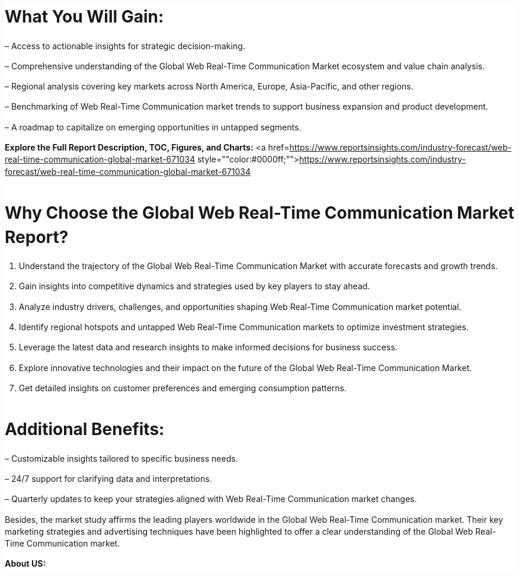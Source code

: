# <strong>What You Will Gain:</strong>

– Access to actionable insights for strategic decision-making.

– Comprehensive understanding of the Global Web Real-Time Communication Market ecosystem and value chain analysis.

– Regional analysis covering key markets across North America, Europe, Asia-Pacific, and other regions.

– Benchmarking of Web Real-Time Communication market trends to support business expansion and product development.

– A roadmap to capitalize on emerging opportunities in untapped segments.

<strong>Explore the Full Report Description, TOC, Figures, and Charts:</strong>
<a href=https://www.reportsinsights.com/industry-forecast/web-real-time-communication-global-market-671034 style=""color:#0000ff;"">https://www.reportsinsights.com/industry-forecast/web-real-time-communication-global-market-671034</a>

# <strong>Why Choose the Global Web Real-Time Communication Market Report?</strong>

1. Understand the trajectory of the Global Web Real-Time Communication Market with accurate forecasts and growth trends.

2. Gain insights into competitive dynamics and strategies used by key players to stay ahead.

3. Analyze industry drivers, challenges, and opportunities shaping Web Real-Time Communication market potential.

4. Identify regional hotspots and untapped Web Real-Time Communication markets to optimize investment strategies.

5. Leverage the latest data and research insights to make informed decisions for business success.

6. Explore innovative technologies and their impact on the future of the Global Web Real-Time Communication Market.

7. Get detailed insights on customer preferences and emerging consumption patterns.

# <strong>Additional Benefits:</strong>

– Customizable insights tailored to specific business needs.

– 24/7 support for clarifying data and interpretations.

– Quarterly updates to keep your strategies aligned with Web Real-Time Communication market changes.

Besides, the market study affirms the leading players worldwide in the Global Web Real-Time Communication market. Their key marketing strategies and advertising techniques have been highlighted to offer a clear understanding of the Global Web Real-Time Communication market.

<strong><strong>About US</strong>:</strong>
